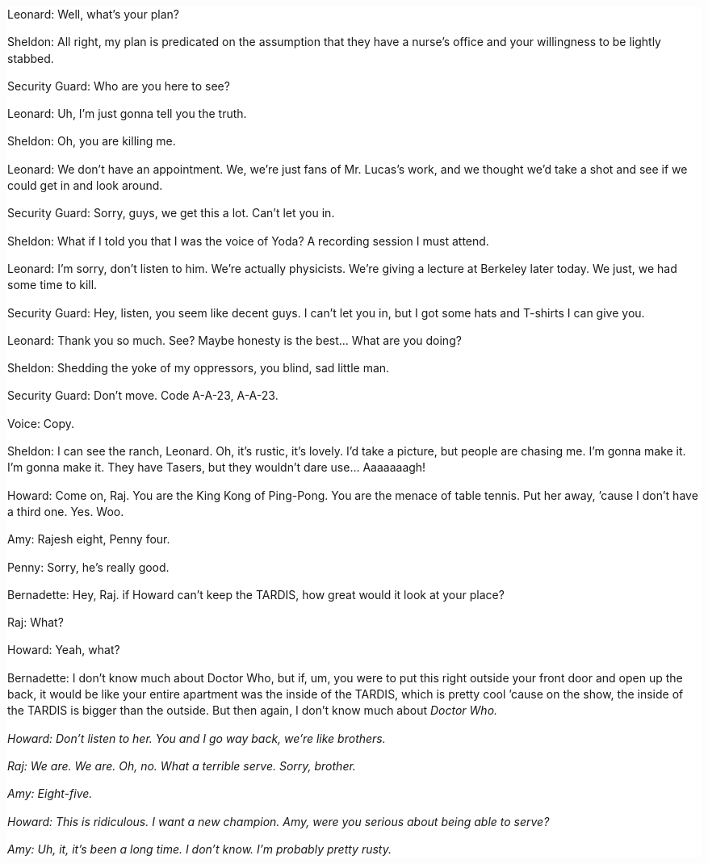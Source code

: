 Leonard: Well, what’s your plan?

Sheldon: All right, my plan is predicated on the assumption that they have a nurse’s office and your willingness to be lightly stabbed.

Security Guard: Who are you here to see?

Leonard: Uh, I’m just gonna tell you the truth.

Sheldon: Oh, you are killing me.

Leonard: We don’t have an appointment. We, we’re just fans of Mr. Lucas’s work, and we thought we’d take a shot and see if we could get in and look around.

Security Guard: Sorry, guys, we get this a lot. Can’t let you in.

Sheldon: What if I told you that I was the voice of Yoda? A recording session I must attend.

Leonard: I’m sorry, don’t listen to him. We’re actually physicists. We’re giving a lecture at Berkeley later today. We just, we had some time to kill.

Security Guard: Hey, listen, you seem like decent guys. I can’t let you in, but I got some hats and T-shirts I can give you.

Leonard: Thank you so much. See? Maybe honesty is the best… What are you doing?

Sheldon: Shedding the yoke of my oppressors, you blind, sad little man.

Security Guard: Don’t move. Code A-A-23, A-A-23.

Voice: Copy.

Sheldon: I can see the ranch, Leonard. Oh, it’s rustic, it’s lovely. I’d take a picture, but people are chasing me. I’m gonna make it. I’m gonna make it. They have Tasers, but they wouldn’t dare use… Aaaaaaagh!

Howard: Come on, Raj. You are the King Kong of Ping-Pong. You are the menace of table tennis. Put her away, ’cause I don’t have a third one. Yes. Woo.

Amy: Rajesh eight, Penny four.

Penny: Sorry, he’s really good.

Bernadette: Hey, Raj. if Howard can’t keep the TARDIS, how great would it look at your place?

Raj: What?

Howard: Yeah, what?

Bernadette: I don’t know much about Doctor Who, but if, um, you were to put this right outside your front door and open up the back, it would be like your entire apartment was the inside of the TARDIS, which is pretty cool ’cause on the show, the inside of the TARDIS is bigger than the outside. But then again, I don’t know much about<i> Doctor Who.

Howard: Don’t listen to her. You and I go way back, we’re like brothers.

Raj: We are. We are. Oh, no. What a terrible serve. Sorry, brother.

Amy: Eight-five.

Howard: This is ridiculous. I want a new champion. Amy, were you serious about being able to serve?

Amy: Uh, it, it’s been a long time. I don’t know. I’m probably pretty rusty.
